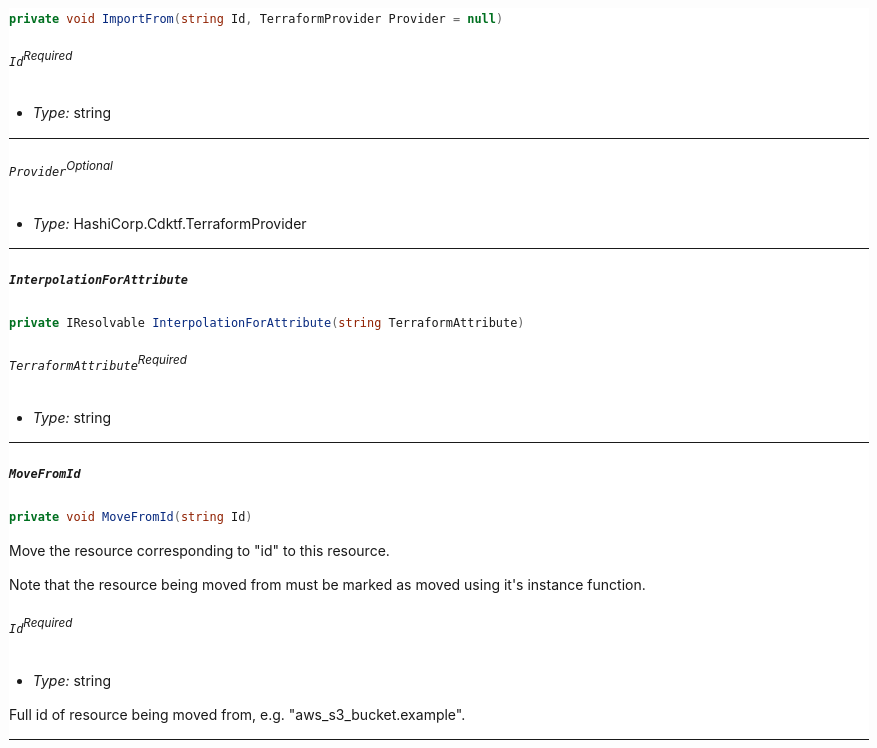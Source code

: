 ```csharp
private void ImportFrom(string Id, TerraformProvider Provider = null)
```

###### `Id`<sup>Required</sup> <a name="Id" id="@cdktf/provider-azurerm.botServiceAzureBot.BotServiceAzureBot.importFrom.parameter.id"></a>

- *Type:* string

---

###### `Provider`<sup>Optional</sup> <a name="Provider" id="@cdktf/provider-azurerm.botServiceAzureBot.BotServiceAzureBot.importFrom.parameter.provider"></a>

- *Type:* HashiCorp.Cdktf.TerraformProvider

---

##### `InterpolationForAttribute` <a name="InterpolationForAttribute" id="@cdktf/provider-azurerm.botServiceAzureBot.BotServiceAzureBot.interpolationForAttribute"></a>

```csharp
private IResolvable InterpolationForAttribute(string TerraformAttribute)
```

###### `TerraformAttribute`<sup>Required</sup> <a name="TerraformAttribute" id="@cdktf/provider-azurerm.botServiceAzureBot.BotServiceAzureBot.interpolationForAttribute.parameter.terraformAttribute"></a>

- *Type:* string

---

##### `MoveFromId` <a name="MoveFromId" id="@cdktf/provider-azurerm.botServiceAzureBot.BotServiceAzureBot.moveFromId"></a>

```csharp
private void MoveFromId(string Id)
```

Move the resource corresponding to "id" to this resource.

Note that the resource being moved from must be marked as moved using it's instance function.

###### `Id`<sup>Required</sup> <a name="Id" id="@cdktf/provider-azurerm.botServiceAzureBot.BotServiceAzureBot.moveFromId.parameter.id"></a>

- *Type:* string

Full id of resource being moved from, e.g. "aws_s3_bucket.example".

---
